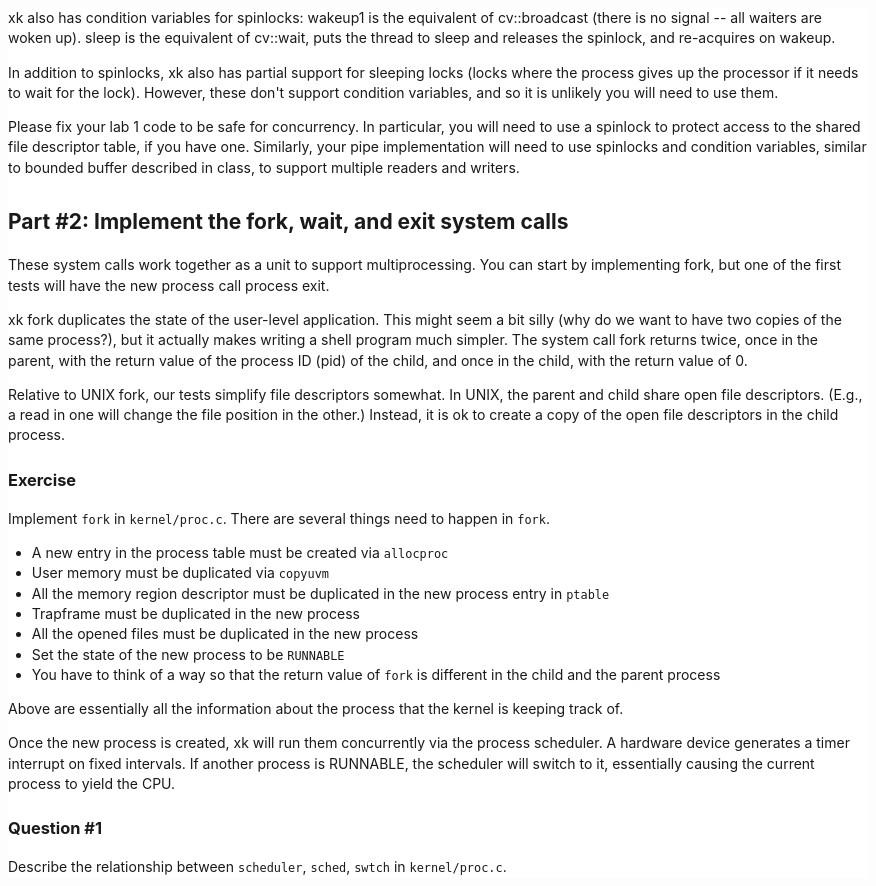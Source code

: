 xk also has condition variables for spinlocks: wakeup1 is the equivalent
of cv::broadcast (there is no signal -- all waiters are woken up).
sleep is the equivalent of cv::wait, puts the thread to sleep and releases
the spinlock, and re-acquires on wakeup.  

In addition to spinlocks, xk also has partial support for sleeping
locks (locks where the process gives up the processor if it needs to
wait for the lock). However, these don't support condition variables,
and so it is unlikely you will need to use them.

Please fix your lab 1 code to be safe for concurrency.  In particular,
you will need to use a spinlock to protect access to the shared file descriptor
table, if you have one.  Similarly, your pipe implementation will
need to use spinlocks and condition variables, similar to bounded buffer
described in class, to support multiple readers and writers.

## Part #2: Implement the fork, wait, and exit system calls
These system calls work together as a unit to support multiprocessing.
You can start by implementing fork, but one of the first tests will
have the new process call process exit.

xk fork duplicates the state of the user-level application.
This might seem a bit silly (why do we want to have
two copies of the same process?), but it actually makes writing a shell
program much simpler. The system call fork returns twice, once in the parent,
with the return value of the process ID (pid) of the child, and
once in the child, with the return value of 0.

Relative to UNIX fork, our tests simplify file descriptors somewhat.
In UNIX, the parent and child share open file descriptors. (E.g., a read
in one will change the file position in the other.)  Instead, it is ok
to create a copy of the open file descriptors in the child process.

### Exercise
Implement `fork` in `kernel/proc.c`. There are several things need to happen in `fork`.
- A new entry in the process table must be created via `allocproc`
- User memory must be duplicated via `copyuvm`
- All the memory region descriptor must be duplicated in the new process entry in `ptable`
- Trapframe must be duplicated in the new process
- All the opened files must be duplicated in the new process
- Set the state of the new process to be `RUNNABLE`
- You have to think of a way so that the return value of `fork` is different in the child and the parent process

Above are essentially all the information about the process that the kernel is keeping track of.

Once the new process is created, xk will run them concurrently via the
process scheduler. A hardware device generates a timer interrupt on
fixed intervals. If another process is RUNNABLE, the scheduler will switch
to it, essentially causing the current process to yield the CPU.

### Question #1
Describe the relationship between `scheduler`, `sched`, `swtch` in `kernel/proc.c`.
